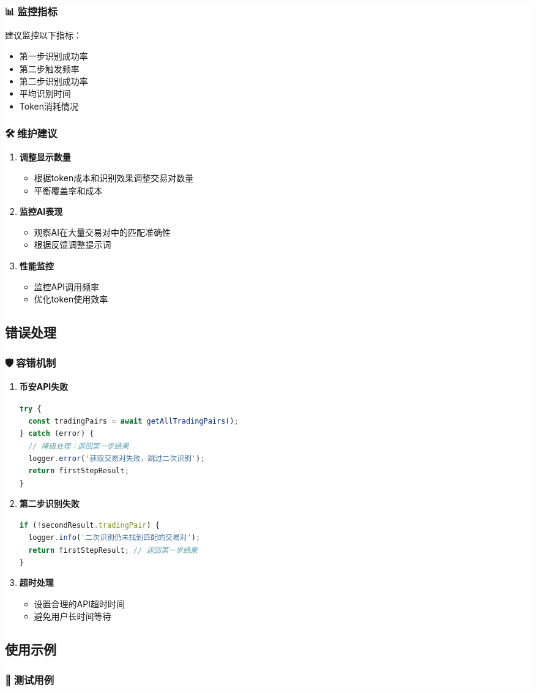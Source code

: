 ### 📊 **监控指标**

建议监控以下指标：
- 第一步识别成功率
- 第二步触发频率
- 第二步识别成功率
- 平均识别时间
- Token消耗情况

### 🛠️ **维护建议**

1. **调整显示数量**
   - 根据token成本和识别效果调整交易对数量
   - 平衡覆盖率和成本

2. **监控AI表现**
   - 观察AI在大量交易对中的匹配准确性
   - 根据反馈调整提示词

3. **性能监控**
   - 监控API调用频率
   - 优化token使用效率

## 错误处理

### 🛡️ **容错机制**

1. **币安API失败**
   ```typescript
   try {
     const tradingPairs = await getAllTradingPairs();
   } catch (error) {
     // 降级处理：返回第一步结果
     logger.error('获取交易对失败，跳过二次识别');
     return firstStepResult;
   }
   ```

2. **第二步识别失败**
   ```typescript
   if (!secondResult.tradingPair) {
     logger.info('二次识别仍未找到匹配的交易对');
     return firstStepResult; // 返回第一步结果
   }
   ```

3. **超时处理**
   - 设置合理的API超时时间
   - 避免用户长时间等待

## 使用示例

### 📝 **测试用例**
